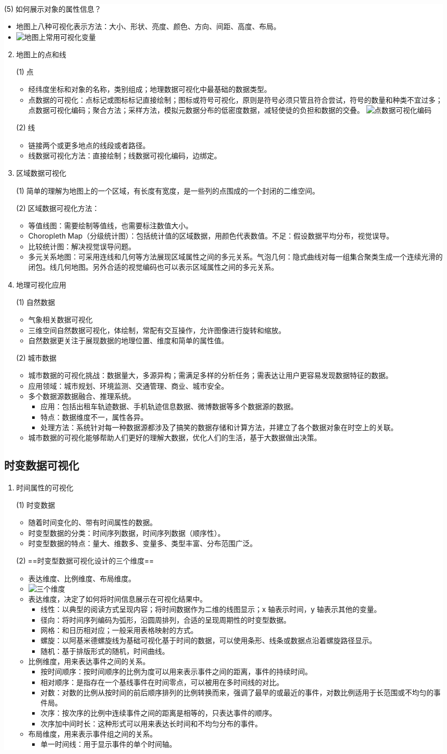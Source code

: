    (5) 如何展示对象的属性信息？
   - 地图上八种可视化表示方法：大小、形状、亮度、颜色、方向、间距、高度、布局。
   - ![地图上常用可视化变量](https://s1.ax1x.com/2020/03/19/8ssB5t.jpg)

2. 地图上的点和线

   (1) 点
   - 经纬度坐标和对象的名称，类别组成；地理数据可视化中最基础的数据类型。
   - 点数据的可视化：点标记或图标标记直接绘制；图标或符号可视化，原则是符号必须只管且符合尝试，符号的数量和种类不宜过多；点数据可视化编码；聚合方法；采样方法，模拟元数据分布的低密度数据，减轻使徒的负担和数据的交叠。
   ![点数据可视化编码](http://image.acmx.xyz/msj%2Fpointvis.jpg)

   (2) 线
   - 链接两个或更多地点的线段或者路径。
   - 线数据可视化方法：直接绘制；线数据可视化编码，边绑定。

3. 区域数据可视化

   (1) 简单的理解为地图上的一个区域，有长度有宽度，是一些列的点围成的一个封闭的二维空间。

   (2) 区域数据可视化方法：
   - 等值线图：需要绘制等值线，也需要标注数值大小。
   - Choropleth Map（分级统计图）：包括统计值的区域数据，用颜色代表数值。不足：假设数据平均分布，视觉误导。
   - 比较统计图：解决视觉误导问题。
   - 多元关系地图：可采用连线和几何等方法展现区域属性之间的多元关系。气泡几何：隐式曲线对每一组集合聚类生成一个连续光滑的闭包。线几何地图。另外合适的视觉编码也可以表示区域属性之间的多元关系。

4. 地理可视化应用

   (1) 自然数据
   - 气象相关数据可视化
   - 三维空间自然数据可视化，体绘制，常配有交互操作，允许图像进行旋转和缩放。
   - 自然数据更关注于展现数据的地理位置、维度和简单的属性值。

   (2) 城市数据
   - 城市数据的可视化挑战：数据量大，多源异构；需满足多样的分析任务；需表达让用户更容易发现数据特征的数据。
   - 应用领域：城市规划、环境监测、交通管理、商业、城市安全。
   - 多个数据源数据融合、推理系统。
     - 应用：包括出租车轨迹数据、手机轨迹信息数据、微博数据等多个数据源的数据。
     - 特点：数据维度不一，属性各异。
     - 处理方法：系统针对每一种数据源都涉及了搞笑的数据存储和计算方法，并建立了各个数据对象在时空上的关联。
   - 城市数据的可视化能够帮助人们更好的理解大数据，优化人们的生活，基于大数据做出决策。

## 时变数据可视化

1. 时间属性的可视化

   (1) 时变数据
   - 随着时间变化的、带有时间属性的数据。
   - 时变型数据的分类：时间序列数据，时间序列数据（顺序性）。
   - 时变型数据的特点：量大、维数多、变量多、类型丰富、分布范围广泛。

   (2) ==时变型数据可视化设计的三个维度==
   - 表达维度、比例维度、布局维度。
   - ![三个维度](http://image.acmx.xyz/msj%2Ftimewd.jpg)
   - 表达维度，决定了如何将时间信息展示在可视化结果中。
     - 线性：以典型的阅读方式呈现内容；将时间数据作为二维的线图显示；x 轴表示时间，y 轴表示其他的变量。
     - 径向：将时间序列编码为弧形，沿圆周排列，合适的呈现周期性的时变型数据。
     - 网格：和日历相对应；一般采用表格映射的方式。
     - 螺旋：以阿基米德螺旋线为基础可视化基于时间的数据，可以使用条形、线条或数据点沿着螺旋路径显示。
     - 随机：基于排版形式的随机，时间曲线。
   - 比例维度，用来表达事件之间的关系。
     - 按时间顺序：按时间顺序的比例为度可以用来表示事件之间的距离，事件的持续时间。
     - 相对顺序：是指存在一个基线事件在时间零点，可以被用在多时间线的对比。
     - 对数：对数的比例从按时间的前后顺序排列的比例转换而来，强调了最早的或最近的事件，对数比例适用于长范围或不均匀的事件局。
     - 次序：按次序的比例中连续事件之间的距离是相等的，只表达事件的顺序。
     - 次序加中间时长：这种形式可以用来表达长时间和不均匀分布的事件。
   - 布局维度，用来表示事件组之间的关系。
     - 单一时间线：用于显示事件的单个时间轴。
